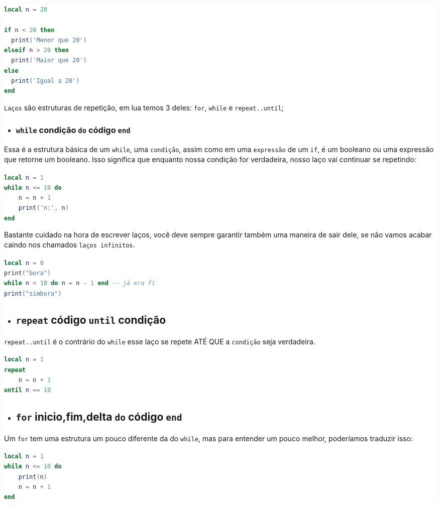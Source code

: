 ```lua
local n = 20

if n < 20 then
  print('Menor que 20')
elseif n > 20 then
  print('Maior que 20')
else
  print('Igual a 20')
end
```

`Laços` são estruturas de repetição, em lua temos 3 deles: `for`, `while` e `repeat..until`;

- ### `while` condição `do` código `end`

Essa é a estrutura básica de um `while`, uma `condição`, assim como em uma `expressão` de um `if`, é um booleano ou uma expressão que retorne um booleano. Isso significa que enquanto nossa condição for verdadeira, nosso laço vai continuar se repetindo:

```lua
local n = 1
while n <= 10 do
    n = n + 1
    print('n:', n)
end
```

Bastante cuidado na hora de escrever laços, você deve sempre garantir também uma maneira de sair dele, se não vamos acabar caindo nos chamados `laços infinitos`.

```lua
local n = 0
print("bora")
while n < 10 do n = n - 1 end -- já era fi
print("simbora")

```
- ## `repeat` código `until` condição

`repeat..until` é o contrário do `while` esse laço se repete ATÉ QUE a `condição` seja verdadeira.

```lua
local n = 1
repeat
    n = n + 1
until n == 10
```

- ## `for` inicio,fim,delta `do` código `end`

Um `for` tem uma estrutura um pouco diferente da do `while`, mas para entender um pouco melhor, poderíamos traduzir isso:

```lua
local n = 1
while n <= 10 do
    print(n)
    n = n + 1
end
```
